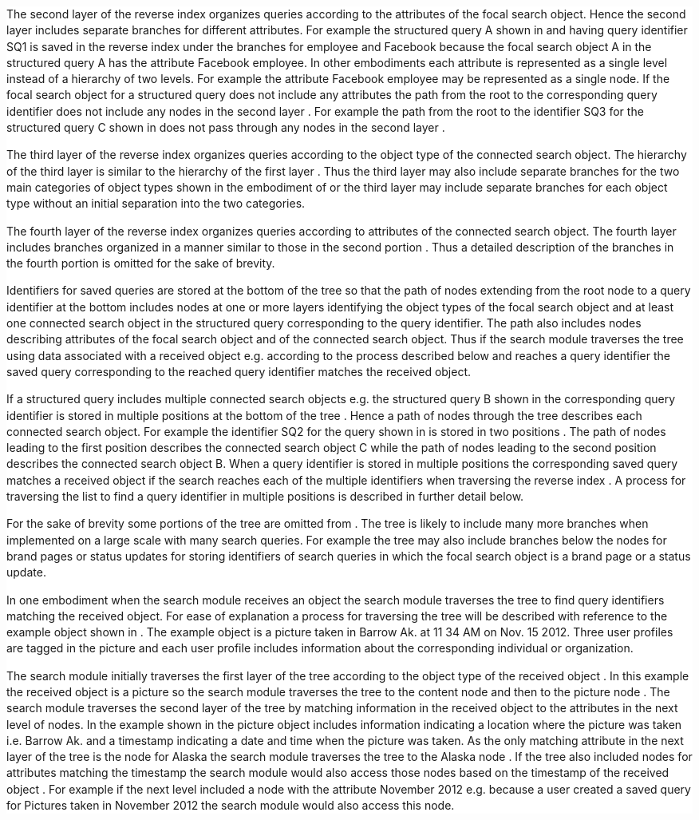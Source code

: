 The second layer of the reverse index organizes queries according to the attributes of the focal search object. Hence the second layer includes separate branches for different attributes. For example the structured query A shown in and having query identifier SQ1 is saved in the reverse index under the branches for employee and Facebook because the focal search object A in the structured query A has the attribute Facebook employee. In other embodiments each attribute is represented as a single level instead of a hierarchy of two levels. For example the attribute Facebook employee may be represented as a single node. If the focal search object for a structured query does not include any attributes the path from the root to the corresponding query identifier does not include any nodes in the second layer . For example the path from the root to the identifier SQ3 for the structured query C shown in does not pass through any nodes in the second layer .

The third layer of the reverse index organizes queries according to the object type of the connected search object. The hierarchy of the third layer is similar to the hierarchy of the first layer . Thus the third layer may also include separate branches for the two main categories of object types shown in the embodiment of or the third layer may include separate branches for each object type without an initial separation into the two categories.

The fourth layer of the reverse index organizes queries according to attributes of the connected search object. The fourth layer includes branches organized in a manner similar to those in the second portion . Thus a detailed description of the branches in the fourth portion is omitted for the sake of brevity.

Identifiers for saved queries are stored at the bottom of the tree so that the path of nodes extending from the root node to a query identifier at the bottom includes nodes at one or more layers identifying the object types of the focal search object and at least one connected search object in the structured query corresponding to the query identifier. The path also includes nodes describing attributes of the focal search object and of the connected search object. Thus if the search module traverses the tree using data associated with a received object e.g. according to the process described below and reaches a query identifier the saved query corresponding to the reached query identifier matches the received object.

If a structured query includes multiple connected search objects e.g. the structured query B shown in the corresponding query identifier is stored in multiple positions at the bottom of the tree . Hence a path of nodes through the tree describes each connected search object. For example the identifier SQ2 for the query shown in is stored in two positions . The path of nodes leading to the first position describes the connected search object C while the path of nodes leading to the second position describes the connected search object B. When a query identifier is stored in multiple positions the corresponding saved query matches a received object if the search reaches each of the multiple identifiers when traversing the reverse index . A process for traversing the list to find a query identifier in multiple positions is described in further detail below.

For the sake of brevity some portions of the tree are omitted from . The tree is likely to include many more branches when implemented on a large scale with many search queries. For example the tree may also include branches below the nodes for brand pages or status updates for storing identifiers of search queries in which the focal search object is a brand page or a status update.

In one embodiment when the search module receives an object the search module traverses the tree to find query identifiers matching the received object. For ease of explanation a process for traversing the tree will be described with reference to the example object shown in . The example object is a picture taken in Barrow Ak. at 11 34 AM on Nov. 15 2012. Three user profiles are tagged in the picture and each user profile includes information about the corresponding individual or organization.

The search module initially traverses the first layer of the tree according to the object type of the received object . In this example the received object is a picture so the search module traverses the tree to the content node and then to the picture node . The search module traverses the second layer of the tree by matching information in the received object to the attributes in the next level of nodes. In the example shown in the picture object includes information indicating a location where the picture was taken i.e. Barrow Ak. and a timestamp indicating a date and time when the picture was taken. As the only matching attribute in the next layer of the tree is the node for Alaska the search module traverses the tree to the Alaska node . If the tree also included nodes for attributes matching the timestamp the search module would also access those nodes based on the timestamp of the received object . For example if the next level included a node with the attribute November 2012 e.g. because a user created a saved query for Pictures taken in November 2012 the search module would also access this node.
